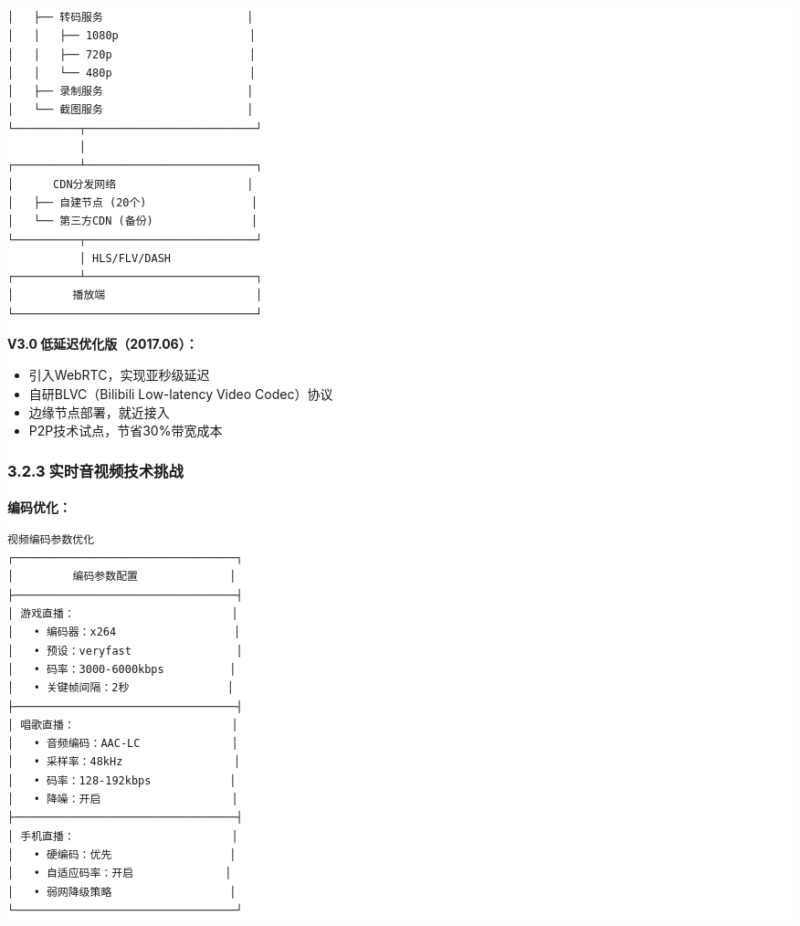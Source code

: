 ```
│   ├── 转码服务                      │
│   │   ├── 1080p                    │
│   │   ├── 720p                     │
│   │   └── 480p                     │
│   ├── 录制服务                      │
│   └── 截图服务                      │
└──────────┬──────────────────────────┘
           │
┌──────────┴──────────────────────────┐
│      CDN分发网络                    │
│   ├── 自建节点 (20个)                │
│   └── 第三方CDN (备份)               │
└──────────┬──────────────────────────┘
           │ HLS/FLV/DASH
┌──────────┴──────────────────────────┐
│         播放端                       │
└─────────────────────────────────────┘
```

**V3.0 低延迟优化版（2017.06）：**
- 引入WebRTC，实现亚秒级延迟
- 自研BLVC（Bilibili Low-latency Video Codec）协议
- 边缘节点部署，就近接入
- P2P技术试点，节省30%带宽成本

### 3.2.3 实时音视频技术挑战

**编码优化：**
```
视频编码参数优化
┌──────────────────────────────────┐
│         编码参数配置              │
├──────────────────────────────────┤
│ 游戏直播：                        │
│   • 编码器：x264                  │
│   • 预设：veryfast                │
│   • 码率：3000-6000kbps          │
│   • 关键帧间隔：2秒               │
├──────────────────────────────────┤
│ 唱歌直播：                        │
│   • 音频编码：AAC-LC              │
│   • 采样率：48kHz                 │
│   • 码率：128-192kbps            │
│   • 降噪：开启                    │
├──────────────────────────────────┤
│ 手机直播：                        │
│   • 硬编码：优先                  │
│   • 自适应码率：开启              │
│   • 弱网降级策略                  │
└──────────────────────────────────┘
```
